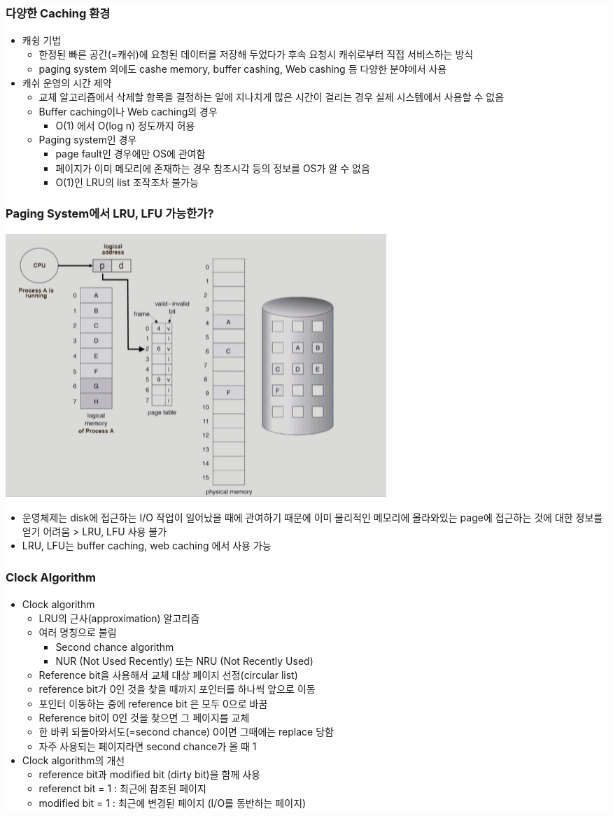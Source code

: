 

### 다양한 Caching 환경

*  캐슁 기법
   *  한정된 빠른 공간(=캐쉬)에 요청된 데이터를 저장해 두었다가 후속 요청시 캐쉬로부터 직접 서비스하는 방식
   *  paging system 외에도 cashe memory, buffer cashing, Web cashing 등 다양한 분야에서 사용
*  캐쉬 운영의 시간 제약
   *  교체 알고리즘에서 삭제할 항목을 결정하는 일에 지나치게 많은 시간이 걸리는 경우 실제 시스템에서 사용할 수 없음
   *  Buffer caching이나 Web caching의 경우
      *  O(1) 에서 O(log n) 정도까지 허용
   *  Paging system인 경우
      *  page fault인 경우에만 OS에 관여함
      *  페이지가 이미 메모리에 존재하는 경우 참조시각 등의 정보를 OS가 알 수 없음
      *  O(1)인 LRU의 list 조작조차 불가능



### Paging System에서 LRU, LFU 가능한가?

![image-20220612043732391](os.assets/image-20220612043732391.png)

*  운영체제는 disk에 접근하는 I/O 작업이 일어났을 때에 관여하기 때문에 이미 물리적인 메모리에 올라와있는 page에 접근하는 것에 대한 정보를 얻기 어려움 > LRU, LFU 사용 불가
*  LRU, LFU는 buffer caching, web caching 에서 사용 가능



### Clock Algorithm

*  Clock algorithm
   *  LRU의 근사(approximation) 알고리즘
   *  여러 명칭으로 불림
      *  Second chance algorithm
      *  NUR (Not Used Recently) 또는 NRU (Not Recently Used)
   *  Reference bit을 사용해서 교체 대상 페이지 선정(circular list)
   *  reference bit가 0인 것을 찾을 때까지 포인터를 하나씩 앞으로 이동
   *  포인터 이동하는 중에 reference bit 은 모두 0으로 바꿈
   *  Reference bit이 0인 것을 찾으면 그 페이지를 교체
   *  한 바퀴 되돌아와서도(=second chance) 0이면 그때에는 replace 당함
   *  자주 사용되는 페이지라면 second chance가 올 때 1
*  Clock algorithm의 개선
   *  reference bit과 modified bit (dirty bit)을 함께 사용
   *  referenct bit = 1 : 최근에 참조된 페이지
   *  modified bit = 1 : 최근에 변경된 페이지 (I/O를 동반하는 페이지)
